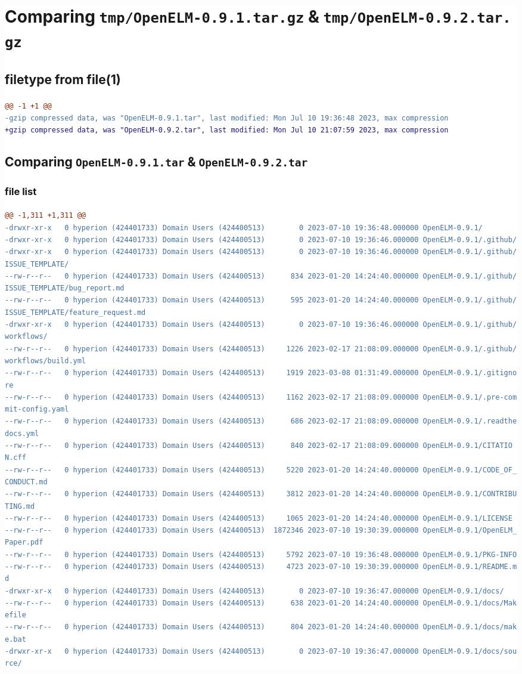 # Comparing `tmp/OpenELM-0.9.1.tar.gz` & `tmp/OpenELM-0.9.2.tar.gz`

## filetype from file(1)

```diff
@@ -1 +1 @@
-gzip compressed data, was "OpenELM-0.9.1.tar", last modified: Mon Jul 10 19:36:48 2023, max compression
+gzip compressed data, was "OpenELM-0.9.2.tar", last modified: Mon Jul 10 21:07:59 2023, max compression
```

## Comparing `OpenELM-0.9.1.tar` & `OpenELM-0.9.2.tar`

### file list

```diff
@@ -1,311 +1,311 @@
-drwxr-xr-x   0 hyperion (424401733) Domain Users (424400513)        0 2023-07-10 19:36:48.000000 OpenELM-0.9.1/
-drwxr-xr-x   0 hyperion (424401733) Domain Users (424400513)        0 2023-07-10 19:36:46.000000 OpenELM-0.9.1/.github/
-drwxr-xr-x   0 hyperion (424401733) Domain Users (424400513)        0 2023-07-10 19:36:46.000000 OpenELM-0.9.1/.github/ISSUE_TEMPLATE/
--rw-r--r--   0 hyperion (424401733) Domain Users (424400513)      834 2023-01-20 14:24:40.000000 OpenELM-0.9.1/.github/ISSUE_TEMPLATE/bug_report.md
--rw-r--r--   0 hyperion (424401733) Domain Users (424400513)      595 2023-01-20 14:24:40.000000 OpenELM-0.9.1/.github/ISSUE_TEMPLATE/feature_request.md
-drwxr-xr-x   0 hyperion (424401733) Domain Users (424400513)        0 2023-07-10 19:36:46.000000 OpenELM-0.9.1/.github/workflows/
--rw-r--r--   0 hyperion (424401733) Domain Users (424400513)     1226 2023-02-17 21:08:09.000000 OpenELM-0.9.1/.github/workflows/build.yml
--rw-r--r--   0 hyperion (424401733) Domain Users (424400513)     1919 2023-03-08 01:31:49.000000 OpenELM-0.9.1/.gitignore
--rw-r--r--   0 hyperion (424401733) Domain Users (424400513)     1162 2023-02-17 21:08:09.000000 OpenELM-0.9.1/.pre-commit-config.yaml
--rw-r--r--   0 hyperion (424401733) Domain Users (424400513)      686 2023-02-17 21:08:09.000000 OpenELM-0.9.1/.readthedocs.yml
--rw-r--r--   0 hyperion (424401733) Domain Users (424400513)      840 2023-02-17 21:08:09.000000 OpenELM-0.9.1/CITATION.cff
--rw-r--r--   0 hyperion (424401733) Domain Users (424400513)     5220 2023-01-20 14:24:40.000000 OpenELM-0.9.1/CODE_OF_CONDUCT.md
--rw-r--r--   0 hyperion (424401733) Domain Users (424400513)     3812 2023-01-20 14:24:40.000000 OpenELM-0.9.1/CONTRIBUTING.md
--rw-r--r--   0 hyperion (424401733) Domain Users (424400513)     1065 2023-01-20 14:24:40.000000 OpenELM-0.9.1/LICENSE
--rw-r--r--   0 hyperion (424401733) Domain Users (424400513)  1872346 2023-07-10 19:30:39.000000 OpenELM-0.9.1/OpenELM_Paper.pdf
--rw-r--r--   0 hyperion (424401733) Domain Users (424400513)     5792 2023-07-10 19:36:48.000000 OpenELM-0.9.1/PKG-INFO
--rw-r--r--   0 hyperion (424401733) Domain Users (424400513)     4723 2023-07-10 19:30:39.000000 OpenELM-0.9.1/README.md
-drwxr-xr-x   0 hyperion (424401733) Domain Users (424400513)        0 2023-07-10 19:36:47.000000 OpenELM-0.9.1/docs/
--rw-r--r--   0 hyperion (424401733) Domain Users (424400513)      638 2023-01-20 14:24:40.000000 OpenELM-0.9.1/docs/Makefile
--rw-r--r--   0 hyperion (424401733) Domain Users (424400513)      804 2023-01-20 14:24:40.000000 OpenELM-0.9.1/docs/make.bat
-drwxr-xr-x   0 hyperion (424401733) Domain Users (424400513)        0 2023-07-10 19:36:47.000000 OpenELM-0.9.1/docs/source/
```
